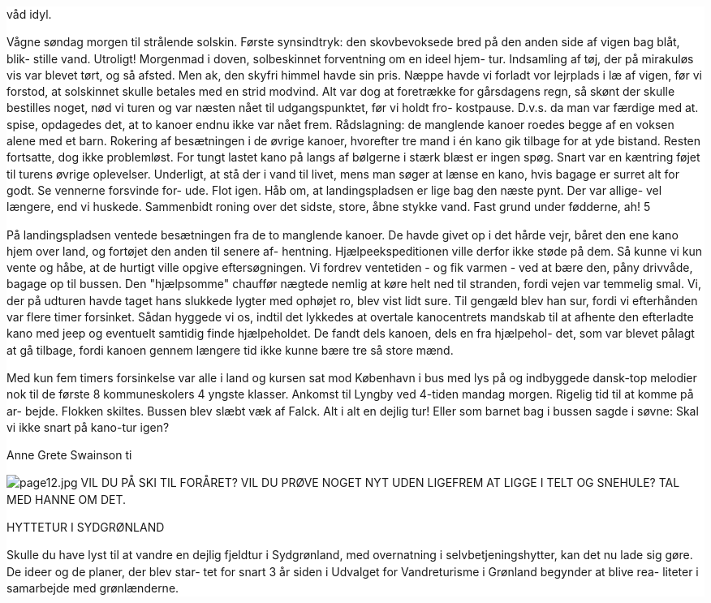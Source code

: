 våd idyl.

Vågne søndag morgen til strålende solskin.
Første synsindtryk: den skovbevoksede bred
på den anden side af vigen bag blåt, blik-
stille vand. Utroligt! Morgenmad i doven,
solbeskinnet forventning om en ideel hjem-
tur. Indsamling af tøj, der på mirakuløs vis
var blevet tørt, og så afsted. Men ak, den skyfri himmel havde sin pris. Næppe havde vi
forladt vor lejrplads i læ af vigen, før vi forstod, at solskinnet skulle betales med
en strid modvind. Alt var dog at foretrække for gårsdagens regn, så skønt der skulle
bestilles noget, nød vi turen og var næsten nået til udgangspunktet, før vi holdt fro-
kostpause. D.v.s. da man var færdige med at. spise, opdagedes det, at to kanoer endnu
ikke var nået frem. Rådslagning: de manglende kanoer roedes begge af en voksen alene
med et barn. Rokering af besætningen i de øvrige kanoer, hvorefter tre mand i én kano
gik tilbage for at yde bistand. Resten fortsatte, dog ikke problemløst. For tungt
lastet kano på langs af bølgerne i stærk blæst er ingen spøg. Snart var en kæntring
føjet til turens øvrige oplevelser. Underligt, at stå der i vand til livet, mens man
søger at lænse en kano, hvis bagage er surret alt for godt. Se vennerne forsvinde for-
ude. Flot igen. Håb om, at landingspladsen er lige bag den næste pynt. Der var allige-
vel længere, end vi huskede. Sammenbidt roning over det sidste, store, åbne stykke
vand. Fast grund under fødderne, ah! 5

På landingspladsen ventede besætningen fra de to manglende kanoer. De havde givet op i
det hårde vejr, båret den ene kano hjem over land, og fortøjet den anden til senere af-
hentning. Hjælpeekspeditionen ville derfor ikke støde på dem. Så kunne vi kun vente og
håbe, at de hurtigt ville opgive eftersøgningen. Vi fordrev ventetiden - og fik varmen -
ved at bære den, påny drivvåde, bagage op til bussen. Den "hjælpsomme" chauffør nægtede
nemlig at køre helt ned til stranden, fordi vejen var temmelig smal. Vi, der på udturen
havde taget hans slukkede lygter med ophøjet ro, blev vist lidt sure. Til gengæld blev
han sur, fordi vi efterhånden var flere timer forsinket. Sådan hyggede vi os, indtil det
lykkedes at overtale kanocentrets mandskab til at afhente den efterladte kano med jeep
og eventuelt samtidig finde hjælpeholdet. De fandt dels kanoen, dels en fra hjælpehol-
det, som var blevet pålagt at gå tilbage, fordi kanoen gennem længere tid ikke kunne
bære tre så store mænd.

Med kun fem timers forsinkelse var alle i land og kursen sat mod København i bus med
lys på og indbyggede dansk-top melodier nok til de første 8 kommuneskolers 4 yngste
klasser. Ankomst til Lyngby ved 4-tiden mandag morgen. Rigelig tid til at komme på ar-
bejde. Flokken skiltes. Bussen blev slæbt væk af Falck. Alt i alt en dejlig tur! Eller
som barnet bag i bussen sagde i søvne: Skal vi ikke snart på kano-tur igen?

Anne Grete Swainson ti





![page12.jpg](/1975/DB-1975-6/page12.jpg)
VIL DU PÅ SKI TIL FORÅRET? VIL DU PRØVE NOGET NYT UDEN LIGEFREM AT LIGGE I TELT OG
SNEHULE? TAL MED HANNE OM DET.

HYTTETUR I SYDGRØNLAND

Skulle du have lyst til at vandre en dejlig fjeldtur i Sydgrønland, med overnatning i
selvbetjeningshytter, kan det nu lade sig gøre. De ideer og de planer, der blev star-
tet for snart 3 år siden i Udvalget for Vandreturisme i Grønland begynder at blive rea-
liteter i samarbejde med grønlænderne.

